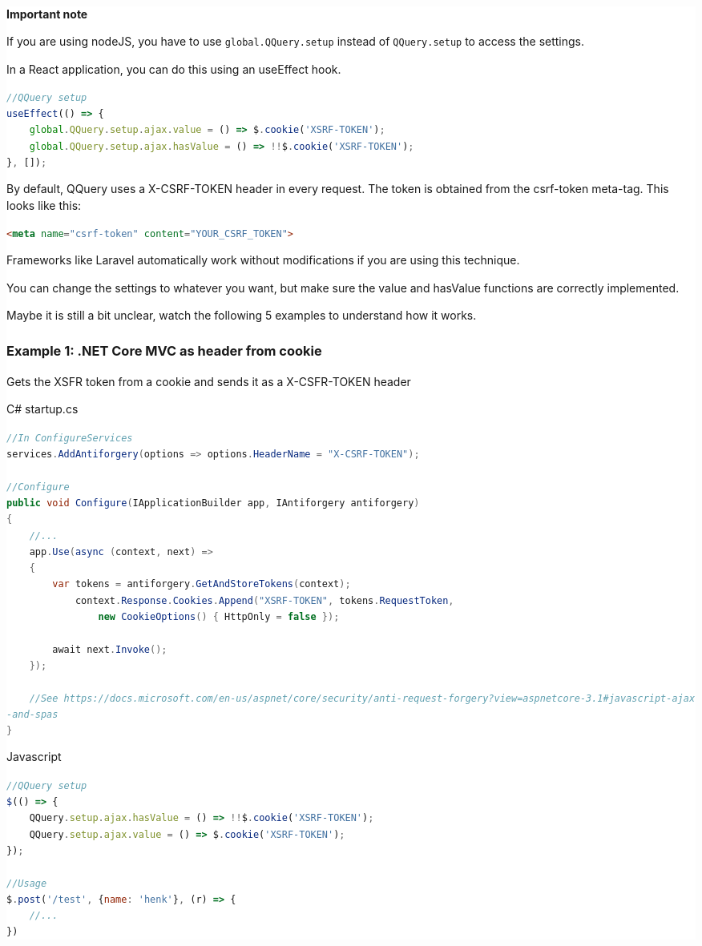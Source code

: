 **Important note**

If you are using nodeJS, you have to use ```global.QQuery.setup``` instead of ```QQuery.setup``` to access the settings.

In a React application, you can do this using an useEffect hook.
```js
//QQuery setup
useEffect(() => {
    global.QQuery.setup.ajax.value = () => $.cookie('XSRF-TOKEN');
    global.QQuery.setup.ajax.hasValue = () => !!$.cookie('XSRF-TOKEN');
}, []);
```

By default, QQuery uses a X-CSRF-TOKEN header in every request. The token is obtained from the csrf-token meta-tag. This looks like this:
```html
<meta name="csrf-token" content="YOUR_CSRF_TOKEN">
```

Frameworks like Laravel automatically work without modifications if you are using this technique.

You can change the settings to whatever you want, but make sure the value and hasValue functions are correctly implemented.

Maybe it is still a bit unclear, watch the following 5 examples to understand how it works.

### Example 1: .NET Core MVC as header from cookie
Gets the XSFR token from a cookie and sends it as a X-CSFR-TOKEN header

C# startup.cs
```cs
//In ConfigureServices
services.AddAntiforgery(options => options.HeaderName = "X-CSRF-TOKEN");

//Configure
public void Configure(IApplicationBuilder app, IAntiforgery antiforgery)
{
    //...
    app.Use(async (context, next) =>
    {
        var tokens = antiforgery.GetAndStoreTokens(context);
            context.Response.Cookies.Append("XSRF-TOKEN", tokens.RequestToken,
                new CookieOptions() { HttpOnly = false });

        await next.Invoke();
    });

    //See https://docs.microsoft.com/en-us/aspnet/core/security/anti-request-forgery?view=aspnetcore-3.1#javascript-ajax-and-spas
}
```

Javascript
```js
//QQuery setup
$(() => {
    QQuery.setup.ajax.hasValue = () => !!$.cookie('XSRF-TOKEN');
    QQuery.setup.ajax.value = () => $.cookie('XSRF-TOKEN');
});

//Usage
$.post('/test', {name: 'henk'}, (r) => {
    //...
})
```
